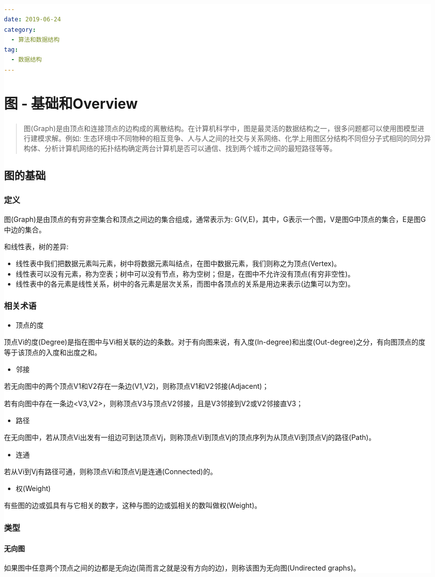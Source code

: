```yaml
---
date: 2019-06-24
category:
  - 算法和数据结构
tag:
  - 数据结构
---
```

# 图 - 基础和Overview 

> 图(Graph)是由顶点和连接顶点的边构成的离散结构。在计算机科学中，图是最灵活的数据结构之一，很多问题都可以使用图模型进行建模求解。例如: 生态环境中不同物种的相互竞争、人与人之间的社交与关系网络、化学上用图区分结构不同但分子式相同的同分异构体、分析计算机网络的拓扑结构确定两台计算机是否可以通信、找到两个城市之间的最短路径等等。

## 图的基础

### 定义

图(Graph)是由顶点的有穷非空集合和顶点之间边的集合组成，通常表示为: G(V,E)，其中，G表示一个图，V是图G中顶点的集合，E是图G中边的集合。

和线性表，树的差异:

- 线性表中我们把数据元素叫元素，树中将数据元素叫结点，在图中数据元素，我们则称之为顶点(Vertex)。
- 线性表可以没有元素，称为空表；树中可以没有节点，称为空树；但是，在图中不允许没有顶点(有穷非空性)。
- 线性表中的各元素是线性关系，树中的各元素是层次关系，而图中各顶点的关系是用边来表示(边集可以为空)。

### 相关术语

- 顶点的度

顶点Vi的度(Degree)是指在图中与Vi相关联的边的条数。对于有向图来说，有入度(In-degree)和出度(Out-degree)之分，有向图顶点的度等于该顶点的入度和出度之和。

- 邻接

若无向图中的两个顶点V1和V2存在一条边(V1,V2)，则称顶点V1和V2邻接(Adjacent)；

若有向图中存在一条边<V3,V2>，则称顶点V3与顶点V2邻接，且是V3邻接到V2或V2邻接直V3；

- 路径

在无向图中，若从顶点Vi出发有一组边可到达顶点Vj，则称顶点Vi到顶点Vj的顶点序列为从顶点Vi到顶点Vj的路径(Path)。

- 连通

若从Vi到Vj有路径可通，则称顶点Vi和顶点Vj是连通(Connected)的。

- 权(Weight)

有些图的边或弧具有与它相关的数字，这种与图的边或弧相关的数叫做权(Weight)。

### 类型

#### 无向图

如果图中任意两个顶点之间的边都是无向边(简而言之就是没有方向的边)，则称该图为无向图(Undirected graphs)。
